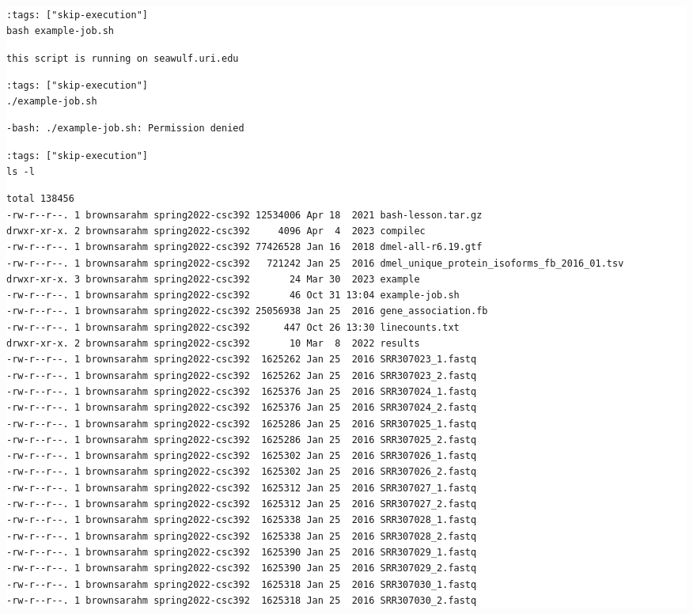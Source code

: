 ```{code-cell} bash
:tags: ["skip-execution"]
bash example-job.sh 
```

```{code-block} console
this script is running on seawulf.uri.edu

```

```{code-cell} bash
:tags: ["skip-execution"]
./example-job.sh
```

```{code-block} console
-bash: ./example-job.sh: Permission denied

```

```{code-cell} bash
:tags: ["skip-execution"]
ls -l
```

```{code-block} console
total 138456
-rw-r--r--. 1 brownsarahm spring2022-csc392 12534006 Apr 18  2021 bash-lesson.tar.gz
drwxr-xr-x. 2 brownsarahm spring2022-csc392     4096 Apr  4  2023 compilec
-rw-r--r--. 1 brownsarahm spring2022-csc392 77426528 Jan 16  2018 dmel-all-r6.19.gtf
-rw-r--r--. 1 brownsarahm spring2022-csc392   721242 Jan 25  2016 dmel_unique_protein_isoforms_fb_2016_01.tsv
drwxr-xr-x. 3 brownsarahm spring2022-csc392       24 Mar 30  2023 example
-rw-r--r--. 1 brownsarahm spring2022-csc392       46 Oct 31 13:04 example-job.sh
-rw-r--r--. 1 brownsarahm spring2022-csc392 25056938 Jan 25  2016 gene_association.fb
-rw-r--r--. 1 brownsarahm spring2022-csc392      447 Oct 26 13:30 linecounts.txt
drwxr-xr-x. 2 brownsarahm spring2022-csc392       10 Mar  8  2022 results
-rw-r--r--. 1 brownsarahm spring2022-csc392  1625262 Jan 25  2016 SRR307023_1.fastq
-rw-r--r--. 1 brownsarahm spring2022-csc392  1625262 Jan 25  2016 SRR307023_2.fastq
-rw-r--r--. 1 brownsarahm spring2022-csc392  1625376 Jan 25  2016 SRR307024_1.fastq
-rw-r--r--. 1 brownsarahm spring2022-csc392  1625376 Jan 25  2016 SRR307024_2.fastq
-rw-r--r--. 1 brownsarahm spring2022-csc392  1625286 Jan 25  2016 SRR307025_1.fastq
-rw-r--r--. 1 brownsarahm spring2022-csc392  1625286 Jan 25  2016 SRR307025_2.fastq
-rw-r--r--. 1 brownsarahm spring2022-csc392  1625302 Jan 25  2016 SRR307026_1.fastq
-rw-r--r--. 1 brownsarahm spring2022-csc392  1625302 Jan 25  2016 SRR307026_2.fastq
-rw-r--r--. 1 brownsarahm spring2022-csc392  1625312 Jan 25  2016 SRR307027_1.fastq
-rw-r--r--. 1 brownsarahm spring2022-csc392  1625312 Jan 25  2016 SRR307027_2.fastq
-rw-r--r--. 1 brownsarahm spring2022-csc392  1625338 Jan 25  2016 SRR307028_1.fastq
-rw-r--r--. 1 brownsarahm spring2022-csc392  1625338 Jan 25  2016 SRR307028_2.fastq
-rw-r--r--. 1 brownsarahm spring2022-csc392  1625390 Jan 25  2016 SRR307029_1.fastq
-rw-r--r--. 1 brownsarahm spring2022-csc392  1625390 Jan 25  2016 SRR307029_2.fastq
-rw-r--r--. 1 brownsarahm spring2022-csc392  1625318 Jan 25  2016 SRR307030_1.fastq
-rw-r--r--. 1 brownsarahm spring2022-csc392  1625318 Jan 25  2016 SRR307030_2.fastq

```
